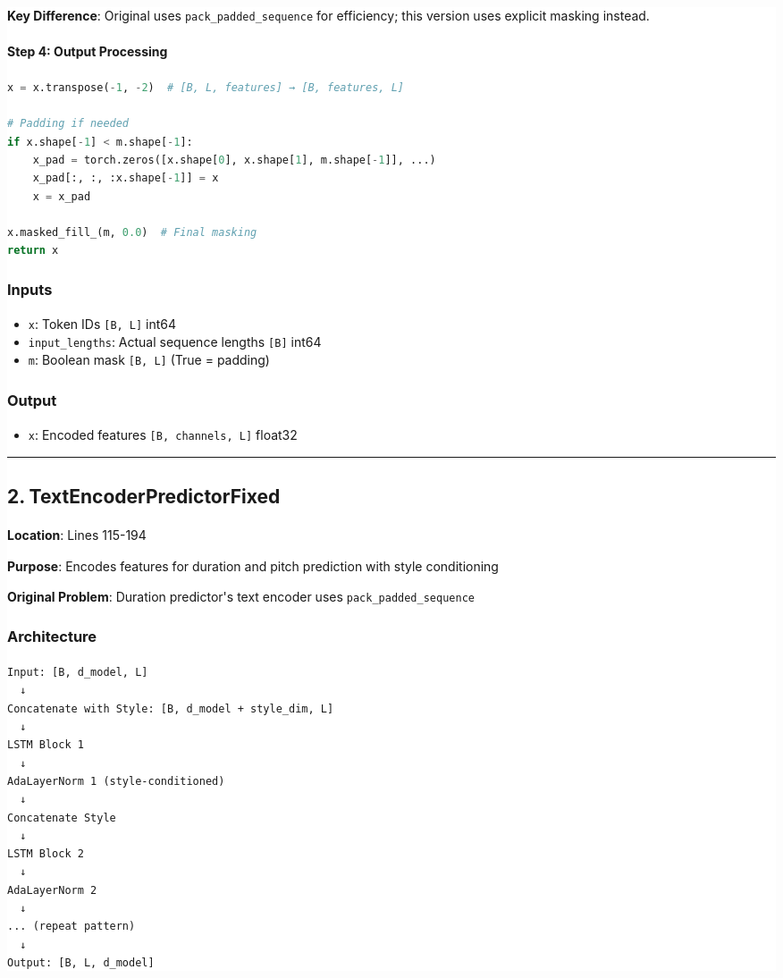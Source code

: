 **Key Difference**: Original uses `pack_padded_sequence` for efficiency; this version uses explicit masking instead.

#### Step 4: Output Processing

```python
x = x.transpose(-1, -2)  # [B, L, features] → [B, features, L]

# Padding if needed
if x.shape[-1] < m.shape[-1]:
    x_pad = torch.zeros([x.shape[0], x.shape[1], m.shape[-1]], ...)
    x_pad[:, :, :x.shape[-1]] = x
    x = x_pad

x.masked_fill_(m, 0.0)  # Final masking
return x
```

### Inputs

- `x`: Token IDs `[B, L]` int64
- `input_lengths`: Actual sequence lengths `[B]` int64
- `m`: Boolean mask `[B, L]` (True = padding)

### Output

- `x`: Encoded features `[B, channels, L]` float32

---

## 2. TextEncoderPredictorFixed

**Location**: Lines 115-194

**Purpose**: Encodes features for duration and pitch prediction with style conditioning

**Original Problem**: Duration predictor's text encoder uses `pack_padded_sequence`

### Architecture

```
Input: [B, d_model, L]
  ↓
Concatenate with Style: [B, d_model + style_dim, L]
  ↓
LSTM Block 1
  ↓
AdaLayerNorm 1 (style-conditioned)
  ↓
Concatenate Style
  ↓
LSTM Block 2
  ↓
AdaLayerNorm 2
  ↓
... (repeat pattern)
  ↓
Output: [B, L, d_model]
```
